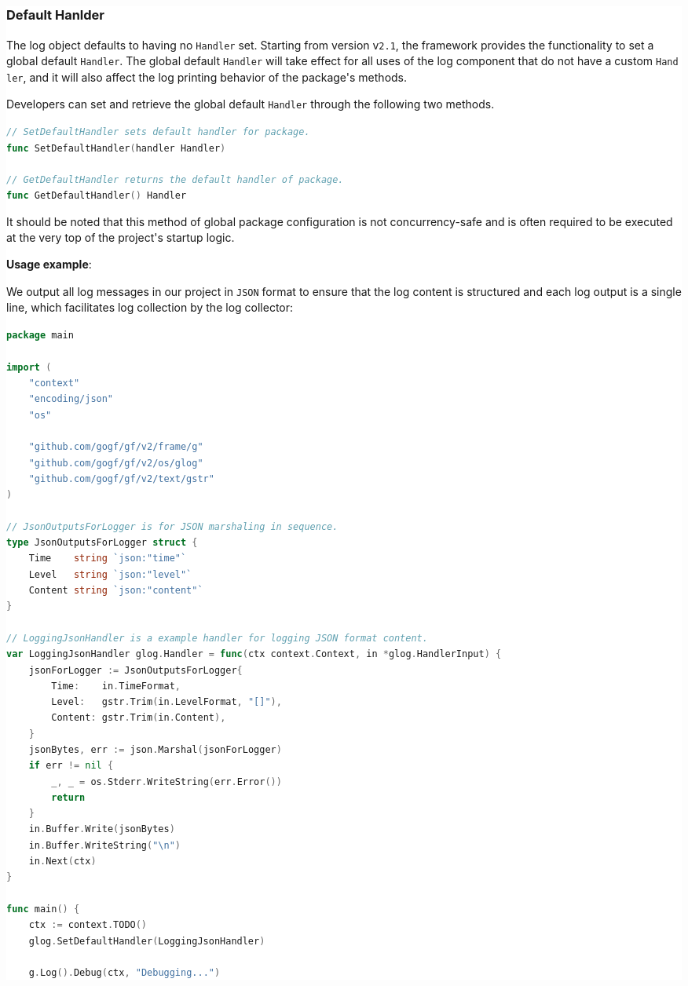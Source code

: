 ### Default Hanlder

The log object defaults to having no `Handler` set. Starting from version v`2.1`, the framework provides the functionality to set a global default `Handler`. The global default `Handler` will take effect for all uses of the log component that do not have a custom `Handler`, and it will also affect the log printing behavior of the package's methods.

Developers can set and retrieve the global default `Handler` through the following two methods.

```go
// SetDefaultHandler sets default handler for package.
func SetDefaultHandler(handler Handler)

// GetDefaultHandler returns the default handler of package.
func GetDefaultHandler() Handler
```

It should be noted that this method of global package configuration is not concurrency-safe and is often required to be executed at the very top of the project's startup logic.

**Usage example**:

We output all log messages in our project in `JSON` format to ensure that the log content is structured and each log output is a single line, which facilitates log collection by the log collector:

```go
package main

import (
    "context"
    "encoding/json"
    "os"

    "github.com/gogf/gf/v2/frame/g"
    "github.com/gogf/gf/v2/os/glog"
    "github.com/gogf/gf/v2/text/gstr"
)

// JsonOutputsForLogger is for JSON marshaling in sequence.
type JsonOutputsForLogger struct {
    Time    string `json:"time"`
    Level   string `json:"level"`
    Content string `json:"content"`
}

// LoggingJsonHandler is a example handler for logging JSON format content.
var LoggingJsonHandler glog.Handler = func(ctx context.Context, in *glog.HandlerInput) {
    jsonForLogger := JsonOutputsForLogger{
        Time:    in.TimeFormat,
        Level:   gstr.Trim(in.LevelFormat, "[]"),
        Content: gstr.Trim(in.Content),
    }
    jsonBytes, err := json.Marshal(jsonForLogger)
    if err != nil {
        _, _ = os.Stderr.WriteString(err.Error())
        return
    }
    in.Buffer.Write(jsonBytes)
    in.Buffer.WriteString("\n")
    in.Next(ctx)
}

func main() {
    ctx := context.TODO()
    glog.SetDefaultHandler(LoggingJsonHandler)

    g.Log().Debug(ctx, "Debugging...")
```